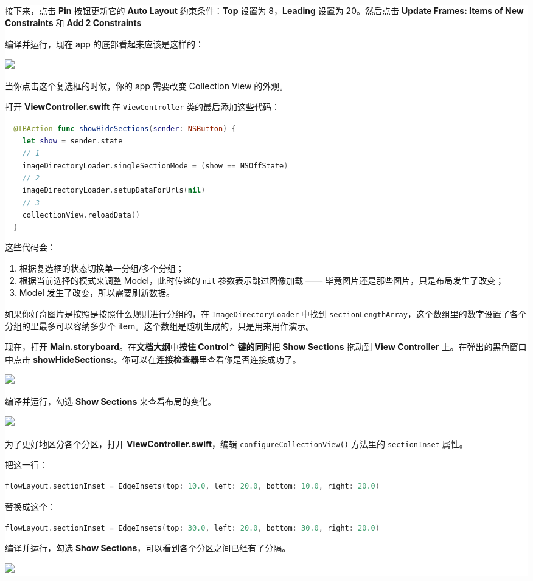 接下来，点击 **Pin** 按钮更新它的 **Auto Layout** 约束条件：**Top** 设置为 8，**Leading** 设置为 20。然后点击 **Update Frames: Items of New Constraints** 和 **Add 2 Constraints**

编译并运行，现在 app 的底部看起来应该是这样的：

![](http://upload-images.jianshu.io/upload_images/5477931-a2538c0d623bc2e6.png?imageMogr2/auto-orient/strip%7CimageView2/2/w/1240)

当你点击这个复选框的时候，你的 app 需要改变 Collection View 的外观。

打开 **ViewController.swift** 在 `ViewController` 类的最后添加这些代码：

```swift
  @IBAction func showHideSections(sender: NSButton) {
    let show = sender.state
    // 1
    imageDirectoryLoader.singleSectionMode = (show == NSOffState)
    // 2
    imageDirectoryLoader.setupDataForUrls(nil)
    // 3
    collectionView.reloadData()
  }
```

这些代码会：

1. 根据复选框的状态切换单一分组/多个分组；
2. 根据当前选择的模式来调整 Model，此时传递的 `nil` 参数表示跳过图像加载 —— 毕竟图片还是那些图片，只是布局发生了改变；
3. Model 发生了改变，所以需要刷新数据。

如果你好奇图片是按照是按照什么规则进行分组的，在 `ImageDirectoryLoader` 中找到 `sectionLengthArray`，这个数组里的数字设置了各个分组的里最多可以容纳多少个 item。这个数组是随机生成的，只是用来用作演示。

现在，打开 **Main.storyboard**。在**文档大纲**中**按住 Control⌃ 键的同时**把 **Show Sections** 拖动到 **View Controller** 上。在弹出的黑色窗口中点击 **showHideSections:**。你可以在**连接检查器**里查看你是否连接成功了。

![](http://upload-images.jianshu.io/upload_images/5477931-6656f84c5d2c2726.png?imageMogr2/auto-orient/strip%7CimageView2/2/w/1240)

编译并运行，勾选 **Show Sections** 来查看布局的变化。

![](http://upload-images.jianshu.io/upload_images/5477931-15e1753a88dfc587.png?imageMogr2/auto-orient/strip%7CimageView2/2/w/1240)

为了更好地区分各个分区，打开 **ViewController.swift**，编辑 `configureCollectionView()` 方法里的 `sectionInset` 属性。

把这一行：

```swift
flowLayout.sectionInset = EdgeInsets(top: 10.0, left: 20.0, bottom: 10.0, right: 20.0)
```

替换成这个：

```swift
flowLayout.sectionInset = EdgeInsets(top: 30.0, left: 20.0, bottom: 30.0, right: 20.0)
```

编译并运行，勾选 **Show Sections**，可以看到各个分区之间已经有了分隔。

![](http://upload-images.jianshu.io/upload_images/5477931-fb004f710558b192.png?imageMogr2/auto-orient/strip%7CimageView2/2/w/1240)
